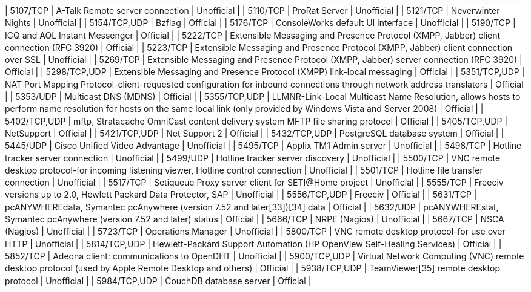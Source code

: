 | 5107/TCP | A-Talk Remote server connection | Unofficial |
| 5110/TCP | ProRat Server | Unofficial |
| 5121/TCP | Neverwinter Nights | Unofficial |
| 5154/TCP,UDP | Bzflag | Official |
| 5176/TCP | ConsoleWorks default UI interface | Unofficial |
| 5190/TCP | ICQ and AOL Instant Messenger | Official |
| 5222/TCP | Extensible Messaging and Presence Protocol (XMPP, Jabber) client connection (RFC 3920) | Official |
| 5223/TCP | Extensible Messaging and Presence Protocol (XMPP, Jabber) client connection over SSL | Unofficial |
| 5269/TCP | Extensible Messaging and Presence Protocol (XMPP, Jabber) server connection (RFC 3920) | Official |
| 5298/TCP,UDP | Extensible Messaging and Presence Protocol (XMPP) link-local messaging | Official |
| 5351/TCP,UDP | NAT Port Mapping Protocol-client-requested configuration for inbound connections through network address translators | Official |
| 5353/UDP | Multicast DNS (MDNS) | Official |
| 5355/TCP,UDP | LLMNR-Link-Local Multicast Name Resolution, allows hosts to perform name resolution for hosts on the same local link (only provided by Windows Vista and Server 2008) | Official |
| 5402/TCP,UDP | mftp, Stratacache OmniCast content delivery system MFTP file sharing protocol | Official |
| 5405/TCP,UDP | NetSupport | Official |
| 5421/TCP,UDP | Net Support 2 | Official |
| 5432/TCP,UDP | PostgreSQL database system | Official |
| 5445/UDP | Cisco Unified Video Advantage | Unofficial |
| 5495/TCP | Applix TM1 Admin server | Unofficial |
| 5498/TCP | Hotline tracker server connection | Unofficial |
| 5499/UDP | Hotline tracker server discovery | Unofficial |
| 5500/TCP | VNC remote desktop protocol-for incoming listening viewer, Hotline control connection | Unofficial |
| 5501/TCP | Hotline file transfer connection | Unofficial |
| 5517/TCP | Setiqueue Proxy server client for SETI@Home project | Unofficial |
| 5555/TCP | Freeciv versions up to 2.0, Hewlett Packard Data Protector, SAP | Unofficial |
| 5556/TCP,UDP | Freeciv | Official |
| 5631/TCP | pcANYWHEREdata, Symantec pcAnywhere (version 7.52 and later[33])[34] data | Official |
| 5632/UDP | pcANYWHEREstat, Symantec pcAnywhere (version 7.52 and later) status | Official |
| 5666/TCP | NRPE (Nagios) | Unofficial |
| 5667/TCP | NSCA (Nagios) | Unofficial |
| 5723/TCP | Operations Manager | Unofficial |
| 5800/TCP | VNC remote desktop protocol-for use over HTTP | Unofficial |
| 5814/TCP,UDP | Hewlett-Packard Support Automation (HP OpenView Self-Healing Services) | Official |
| 5852/TCP | Adeona client: communications to OpenDHT | Unofficial |
| 5900/TCP,UDP | Virtual Network Computing (VNC) remote desktop protocol (used by Apple Remote Desktop and others) | Official |
| 5938/TCP,UDP | TeamViewer[35] remote desktop protocol | Unofficial |
| 5984/TCP,UDP | CouchDB database server | Official |